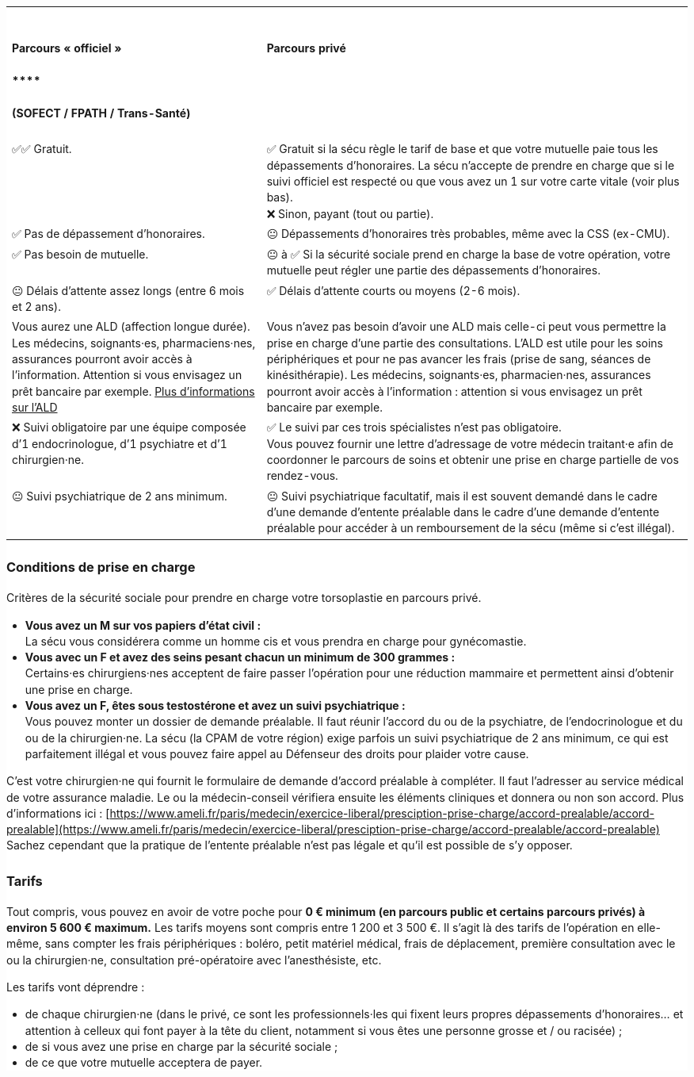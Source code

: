 |   |   |
|---|---|
|**<br><br>Parcours « officiel »<br><br>****<br><br>(SOFECT / FPATH / Trans-Santé)<br><br>**|**<br><br>Parcours privé<br><br>**|
|✅✅ Gratuit.|✅ Gratuit si la sécu règle le tarif de base et que votre mutuelle paie tous les dépassements d’honoraires. La sécu n’accepte de prendre en charge que si le suivi officiel est respecté ou que vous avez un 1 sur votre carte vitale (voir plus bas).  <br>❌ Sinon, payant (tout ou partie).|
|✅ Pas de dépassement d’honoraires.|😐 Dépassements d’honoraires très probables, même avec la CSS (ex-CMU).|
|✅ Pas besoin de mutuelle.|😐 à ✅ Si la sécurité sociale prend en charge la base de votre opération, votre mutuelle peut régler une partie des dépassements d’honoraires.|
|😐 Délais d’attente assez longs (entre 6 mois et 2 ans).|✅ Délais d’attente courts ou moyens (2-6 mois).|
|Vous aurez une ALD (affection longue durée). Les médecins, soignants‧es, pharmaciens‧nes, assurances pourront avoir accès à l’information. Attention si vous envisagez un prêt bancaire par exemple. [Plus d’informations sur l’ALD](https://wikitrans.co/2019/06/11/lald-combien-coute-une-transition-medicale/)|Vous n’avez pas besoin d’avoir une ALD mais celle-ci peut vous permettre la prise en charge d’une partie des consultations. L’ALD est utile pour les soins périphériques et pour ne pas avancer les frais (prise de sang, séances de kinésithérapie). Les médecins, soignants‧es, pharmacien‧nes, assurances pourront avoir accès à l’information : attention si vous envisagez un prêt bancaire par exemple.|
|❌ Suivi obligatoire par une équipe composée d’1 endocrinologue, d’1 psychiatre et d’1 chirurgien‧ne.|✅ Le suivi par ces trois spécialistes n’est pas obligatoire.  <br>Vous pouvez fournir une lettre d’adressage de votre médecin traitant‧e afin de coordonner le parcours de soins et obtenir une prise en charge partielle de vos rendez-vous.|
|😐 Suivi psychiatrique de 2 ans minimum.|😐 Suivi psychiatrique facultatif, mais il est souvent demandé dans le cadre d’une demande d’entente préalable dans le cadre d’une demande d’entente préalable pour accéder à un remboursement de la sécu (même si c’est illégal).|

### Conditions de prise en charge

Critères de la sécurité sociale pour prendre en charge votre torsoplastie en parcours privé.

- **Vous avez un M sur vos papiers d’état civil :**  
    La sécu vous considérera comme un homme cis et vous prendra en charge pour gynécomastie.
- **Vous avec un F et avez des seins pesant chacun un minimum de 300 grammes :**  
    Certains‧es chirurgiens‧nes acceptent de faire passer l’opération pour une réduction mammaire et permettent ainsi d’obtenir une prise en charge.
- **Vous avez un F, êtes sous testostérone et avez un suivi psychiatrique :**  
    Vous pouvez monter un dossier de demande préalable. Il faut réunir l’accord du ou de la psychiatre, de l’endocrinologue et du ou de la chirurgien‧ne. La sécu (la CPAM de votre région) exige parfois un suivi psychiatrique de 2 ans minimum, ce qui est parfaitement illégal et vous pouvez faire appel au Défenseur des droits pour plaider votre cause.  
    

C’est votre chirurgien‧ne qui fournit le formulaire de demande d’accord préalable à compléter. Il faut l’adresser au service médical de votre assurance maladie. Le ou la médecin-conseil vérifiera ensuite les éléments cliniques et donnera ou non son accord. Plus d’informations ici : [https://www.ameli.fr/paris/medecin/exercice-liberal/presciption-prise-charge/accord-prealable/accord-prealable](https://www.ameli.fr/paris/medecin/exercice-liberal/presciption-prise-charge/accord-prealable/accord-prealable) Sachez cependant que la pratique de l’entente préalable n’est pas légale et qu’il est possible de s’y opposer.

### **Tarifs**

Tout compris, vous pouvez en avoir de votre poche pour **0 € minimum (en parcours public et certains parcours privés) à environ 5 600 € maximum.** Les tarifs moyens sont compris entre 1 200 et 3 500 €. Il s’agit là des tarifs de l’opération en elle-même, sans compter les frais périphériques : boléro, petit matériel médical, frais de déplacement, première consultation avec le ou la chirurgien‧ne, consultation pré-opératoire avec l’anesthésiste, etc.

Les tarifs vont déprendre :

- de chaque chirurgien‧ne (dans le privé, ce sont les professionnels‧les qui fixent leurs propres dépassements d’honoraires… et attention à celleux qui font payer à la tête du client, notamment si vous êtes une personne grosse et / ou racisée) ;
- de si vous avez une prise en charge par la sécurité sociale ;
- de ce que votre mutuelle acceptera de payer.
